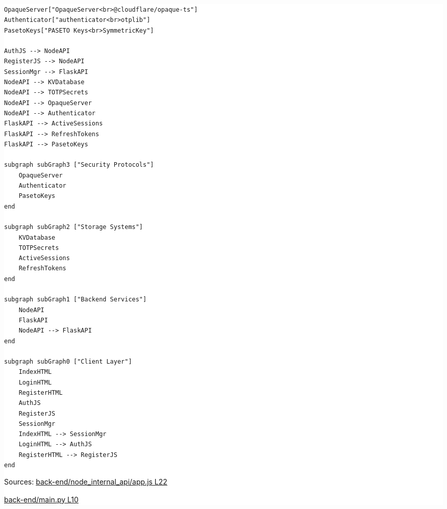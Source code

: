 ```mermaid
OpaqueServer["OpaqueServer<br>@cloudflare/opaque-ts"]
Authenticator["authenticator<br>otplib"]
PasetoKeys["PASETO Keys<br>SymmetricKey"]

AuthJS --> NodeAPI
RegisterJS --> NodeAPI
SessionMgr --> FlaskAPI
NodeAPI --> KVDatabase
NodeAPI --> TOTPSecrets
NodeAPI --> OpaqueServer
NodeAPI --> Authenticator
FlaskAPI --> ActiveSessions
FlaskAPI --> RefreshTokens
FlaskAPI --> PasetoKeys

subgraph subGraph3 ["Security Protocols"]
    OpaqueServer
    Authenticator
    PasetoKeys
end

subgraph subGraph2 ["Storage Systems"]
    KVDatabase
    TOTPSecrets
    ActiveSessions
    RefreshTokens
end

subgraph subGraph1 ["Backend Services"]
    NodeAPI
    FlaskAPI
    NodeAPI --> FlaskAPI
end

subgraph subGraph0 ["Client Layer"]
    IndexHTML
    LoginHTML
    RegisterHTML
    AuthJS
    RegisterJS
    SessionMgr
    IndexHTML --> SessionMgr
    LoginHTML --> AuthJS
    RegisterHTML --> RegisterJS
end
```

Sources: [back-end/node_internal_api/app.js L22](https://github.com/RogueElectron/Cypher/blob/7b7a1583/back-end/node_internal_api/app.js#L22-L22)

 [back-end/main.py L10](https://github.com/RogueElectron/Cypher/blob/7b7a1583/back-end/main.py#L10-L10)
